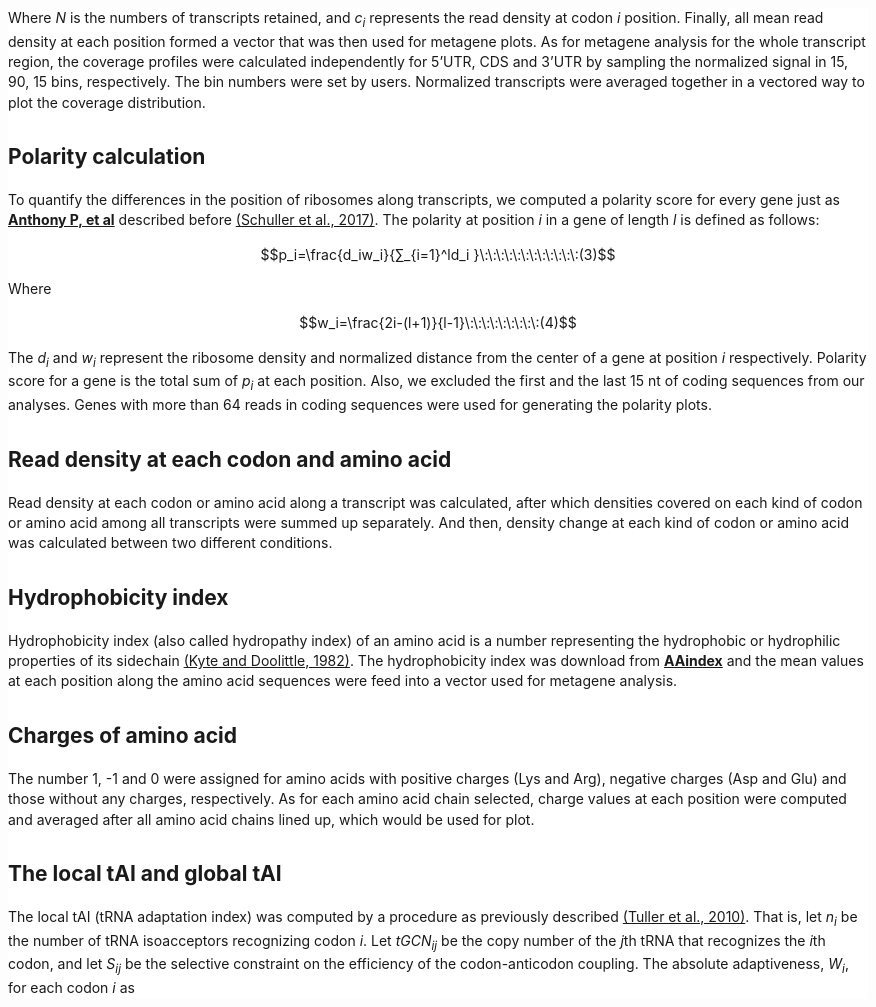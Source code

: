 Where $N$ is the numbers of transcripts retained, and $c_i$ represents the read density at codon $i$ position. Finally, all mean read density at each position formed a vector that was then used for metagene plots.
As for metagene analysis for the whole transcript region, the coverage profiles were calculated independently for 5’UTR, CDS and 3’UTR by sampling the normalized signal in 15, 90, 15 bins, respectively. The bin numbers were set by users. Normalized transcripts were averaged together in a vectored way to plot the coverage distribution.

## **Polarity calculation** ##

To quantify the differences in the position of ribosomes along transcripts, we computed a polarity score for every gene just as [**Anthony P, et al**](https://www.ncbi.nlm.nih.gov/pubmed/28392174) described before [(Schuller et al., 2017)](https://www.ncbi.nlm.nih.gov/pubmed/28392174). The polarity at position $i$ in a gene of length $l$ is defined as follows:

$$p_i=\frac{d_iw_i}{∑_{i=1}^ld_i }\:\:\:\:\:\:\:\:\:\:\:\:(3)$$

Where

$$w_i=\frac{2i-(l+1)}{l-1}\:\:\:\:\:\:\:\:\:(4)$$

The $d_i$ and $w_i$ represent the ribosome density and normalized distance from the center of a gene at position $i$ respectively. Polarity score for a gene is the total sum of $p_i$ at each position. Also, we excluded the first and the last 15 nt of coding sequences from our analyses. Genes with more than 64 reads in coding sequences were used for generating the polarity plots.


## **Read density at each codon and amino acid** ##

Read density at each codon or amino acid along a transcript was calculated, after which densities covered on each kind of codon or amino acid among all transcripts were summed up separately. And then, density change at each kind of codon or amino acid was calculated between two different conditions.

## **Hydrophobicity index** ##

Hydrophobicity index (also called hydropathy index) of an amino acid is a number representing the hydrophobic or hydrophilic properties of its sidechain [(Kyte and Doolittle, 1982)](https://www.ncbi.nlm.nih.gov/pubmed/7108955). The hydrophobicity index was download from [**AAindex**](https://www.genome.jp/aaindex/) and the mean values at each position along the amino acid sequences were feed into a vector used for metagene analysis.

## **Charges of amino acid** ##

The number 1, -1 and 0 were assigned for amino acids with positive charges (Lys and Arg), negative charges (Asp and Glu) and those without any charges, respectively. As for each amino acid chain selected, charge values at each position were computed and averaged after all amino acid chains lined up, which would be used for plot.

## **The local tAI and global tAI** ##

The local tAI (tRNA adaptation index) was computed by a procedure as previously described [(Tuller et al., 2010)](https://www.ncbi.nlm.nih.gov/pubmed/20403328). That is, let $n_i$ be the number of tRNA isoacceptors recognizing codon $i$. Let $tGCN_{ij}$ be the copy number of the $j$th tRNA that recognizes the $i$th codon, and let $S_{ij}$ be the selective constraint on the efficiency of the codon-anticodon coupling. The absolute adaptiveness, $W_i$, for each codon $i$ as
